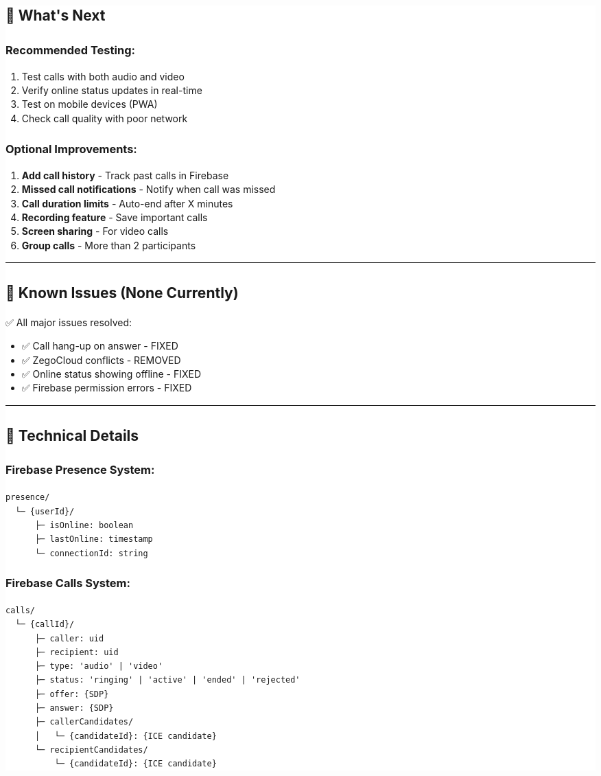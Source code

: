 ## 🚀 What's Next

### Recommended Testing:
1. Test calls with both audio and video
2. Verify online status updates in real-time
3. Test on mobile devices (PWA)
4. Check call quality with poor network

### Optional Improvements:
1. **Add call history** - Track past calls in Firebase
2. **Missed call notifications** - Notify when call was missed
3. **Call duration limits** - Auto-end after X minutes
4. **Recording feature** - Save important calls
5. **Screen sharing** - For video calls
6. **Group calls** - More than 2 participants

---

## 🐛 Known Issues (None Currently)

✅ All major issues resolved:
- ✅ Call hang-up on answer - FIXED
- ✅ ZegoCloud conflicts - REMOVED
- ✅ Online status showing offline - FIXED
- ✅ Firebase permission errors - FIXED

---

## 📝 Technical Details

### Firebase Presence System:
```
presence/
  └─ {userId}/
      ├─ isOnline: boolean
      ├─ lastOnline: timestamp
      └─ connectionId: string
```

### Firebase Calls System:
```
calls/
  └─ {callId}/
      ├─ caller: uid
      ├─ recipient: uid
      ├─ type: 'audio' | 'video'
      ├─ status: 'ringing' | 'active' | 'ended' | 'rejected'
      ├─ offer: {SDP}
      ├─ answer: {SDP}
      ├─ callerCandidates/
      │   └─ {candidateId}: {ICE candidate}
      └─ recipientCandidates/
          └─ {candidateId}: {ICE candidate}
```
